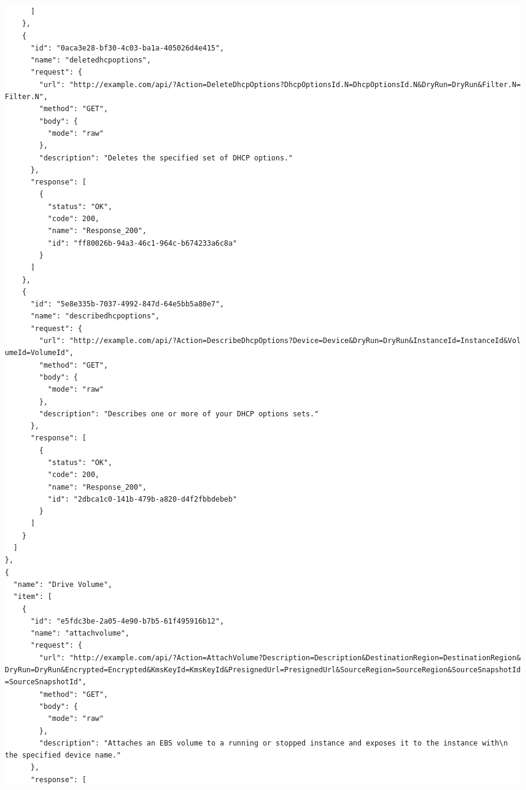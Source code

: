           ]
        },
        {
          "id": "0aca3e28-bf30-4c03-ba1a-405026d4e415",
          "name": "deletedhcpoptions",
          "request": {
            "url": "http://example.com/api/?Action=DeleteDhcpOptions?DhcpOptionsId.N=DhcpOptionsId.N&DryRun=DryRun&Filter.N=Filter.N",
            "method": "GET",
            "body": {
              "mode": "raw"
            },
            "description": "Deletes the specified set of DHCP options."
          },
          "response": [
            {
              "status": "OK",
              "code": 200,
              "name": "Response_200",
              "id": "ff80026b-94a3-46c1-964c-b674233a6c8a"
            }
          ]
        },
        {
          "id": "5e8e335b-7037-4992-847d-64e5bb5a80e7",
          "name": "describedhcpoptions",
          "request": {
            "url": "http://example.com/api/?Action=DescribeDhcpOptions?Device=Device&DryRun=DryRun&InstanceId=InstanceId&VolumeId=VolumeId",
            "method": "GET",
            "body": {
              "mode": "raw"
            },
            "description": "Describes one or more of your DHCP options sets."
          },
          "response": [
            {
              "status": "OK",
              "code": 200,
              "name": "Response_200",
              "id": "2dbca1c0-141b-479b-a820-d4f2fbbdebeb"
            }
          ]
        }
      ]
    },
    {
      "name": "Drive Volume",
      "item": [
        {
          "id": "e5fdc3be-2a05-4e90-b7b5-61f495916b12",
          "name": "attachvolume",
          "request": {
            "url": "http://example.com/api/?Action=AttachVolume?Description=Description&DestinationRegion=DestinationRegion&DryRun=DryRun&Encrypted=Encrypted&KmsKeyId=KmsKeyId&PresignedUrl=PresignedUrl&SourceRegion=SourceRegion&SourceSnapshotId=SourceSnapshotId",
            "method": "GET",
            "body": {
              "mode": "raw"
            },
            "description": "Attaches an EBS volume to a running or stopped instance and exposes it to the instance with\n      the specified device name."
          },
          "response": [
